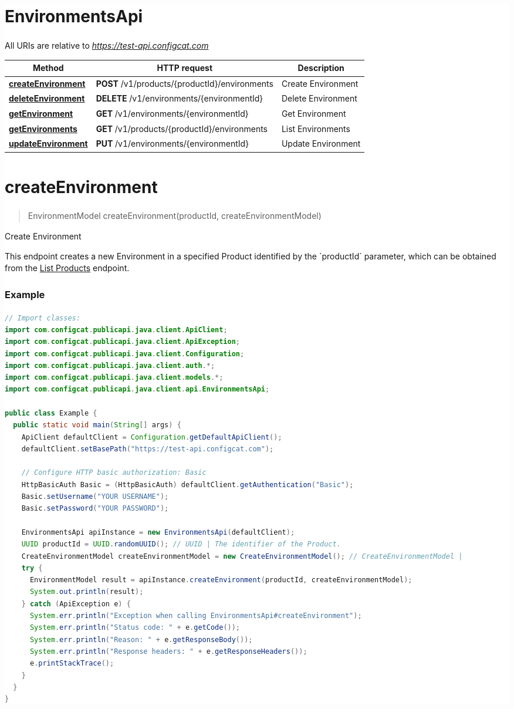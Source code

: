 # EnvironmentsApi

All URIs are relative to *https://test-api.configcat.com*

| Method | HTTP request | Description |
|------------- | ------------- | -------------|
| [**createEnvironment**](EnvironmentsApi.md#createEnvironment) | **POST** /v1/products/{productId}/environments | Create Environment |
| [**deleteEnvironment**](EnvironmentsApi.md#deleteEnvironment) | **DELETE** /v1/environments/{environmentId} | Delete Environment |
| [**getEnvironment**](EnvironmentsApi.md#getEnvironment) | **GET** /v1/environments/{environmentId} | Get Environment |
| [**getEnvironments**](EnvironmentsApi.md#getEnvironments) | **GET** /v1/products/{productId}/environments | List Environments |
| [**updateEnvironment**](EnvironmentsApi.md#updateEnvironment) | **PUT** /v1/environments/{environmentId} | Update Environment |


<a id="createEnvironment"></a>
# **createEnvironment**
> EnvironmentModel createEnvironment(productId, createEnvironmentModel)

Create Environment

This endpoint creates a new Environment in a specified Product  identified by the &#x60;productId&#x60; parameter, which can be obtained from the [List Products](#operation/get-products) endpoint.

### Example
```java
// Import classes:
import com.configcat.publicapi.java.client.ApiClient;
import com.configcat.publicapi.java.client.ApiException;
import com.configcat.publicapi.java.client.Configuration;
import com.configcat.publicapi.java.client.auth.*;
import com.configcat.publicapi.java.client.models.*;
import com.configcat.publicapi.java.client.api.EnvironmentsApi;

public class Example {
  public static void main(String[] args) {
    ApiClient defaultClient = Configuration.getDefaultApiClient();
    defaultClient.setBasePath("https://test-api.configcat.com");
    
    // Configure HTTP basic authorization: Basic
    HttpBasicAuth Basic = (HttpBasicAuth) defaultClient.getAuthentication("Basic");
    Basic.setUsername("YOUR USERNAME");
    Basic.setPassword("YOUR PASSWORD");

    EnvironmentsApi apiInstance = new EnvironmentsApi(defaultClient);
    UUID productId = UUID.randomUUID(); // UUID | The identifier of the Product.
    CreateEnvironmentModel createEnvironmentModel = new CreateEnvironmentModel(); // CreateEnvironmentModel | 
    try {
      EnvironmentModel result = apiInstance.createEnvironment(productId, createEnvironmentModel);
      System.out.println(result);
    } catch (ApiException e) {
      System.err.println("Exception when calling EnvironmentsApi#createEnvironment");
      System.err.println("Status code: " + e.getCode());
      System.err.println("Reason: " + e.getResponseBody());
      System.err.println("Response headers: " + e.getResponseHeaders());
      e.printStackTrace();
    }
  }
}
```
